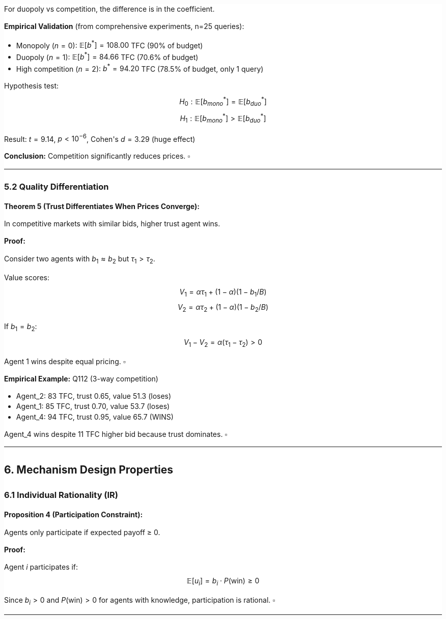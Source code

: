 For duopoly vs competition, the difference is in the coefficient.

**Empirical Validation** (from comprehensive experiments, n=25 queries):
- Monopoly ($n=0$): $\mathbb{E}[b^*] = 108.00$ TFC (90% of budget)
- Duopoly ($n=1$): $\mathbb{E}[b^*] = 84.66$ TFC (70.6% of budget)
- High competition ($n=2$): $b^* = 94.20$ TFC (78.5% of budget, only 1 query)

Hypothesis test:
$$H_0: \mathbb{E}[b^*_{mono}] = \mathbb{E}[b^*_{duo}]$$
$$H_1: \mathbb{E}[b^*_{mono}] > \mathbb{E}[b^*_{duo}]$$

Result: $t = 9.14$, $p < 10^{-6}$, Cohen's $d = 3.29$ (huge effect)

**Conclusion:** Competition significantly reduces prices. $\square$

---

### 5.2 Quality Differentiation

**Theorem 5 (Trust Differentiates When Prices Converge):**

In competitive markets with similar bids, higher trust agent wins.

**Proof:**

Consider two agents with $b_1 \approx b_2$ but $\tau_1 > \tau_2$.

Value scores:
$$V_1 = \alpha \tau_1 + (1-\alpha)(1 - b_1/B)$$
$$V_2 = \alpha \tau_2 + (1-\alpha)(1 - b_2/B)$$

If $b_1 = b_2$:
$$V_1 - V_2 = \alpha(\tau_1 - \tau_2) > 0$$

Agent 1 wins despite equal pricing. $\square$

**Empirical Example:** Q112 (3-way competition)
- Agent_2: 83 TFC, trust 0.65, value 51.3 (loses)
- Agent_1: 85 TFC, trust 0.70, value 53.7 (loses)
- Agent_4: 94 TFC, trust 0.95, value 65.7 (WINS)

Agent_4 wins despite $11$ TFC higher bid because trust dominates. $\square$

---

## 6. Mechanism Design Properties

### 6.1 Individual Rationality (IR)

**Proposition 4 (Participation Constraint):**

Agents only participate if expected payoff ≥ 0.

**Proof:**

Agent $i$ participates if:
$$\mathbb{E}[u_i] = b_i \cdot P(\text{win}) \geq 0$$

Since $b_i > 0$ and $P(\text{win}) > 0$ for agents with knowledge, participation is rational. $\square$

---